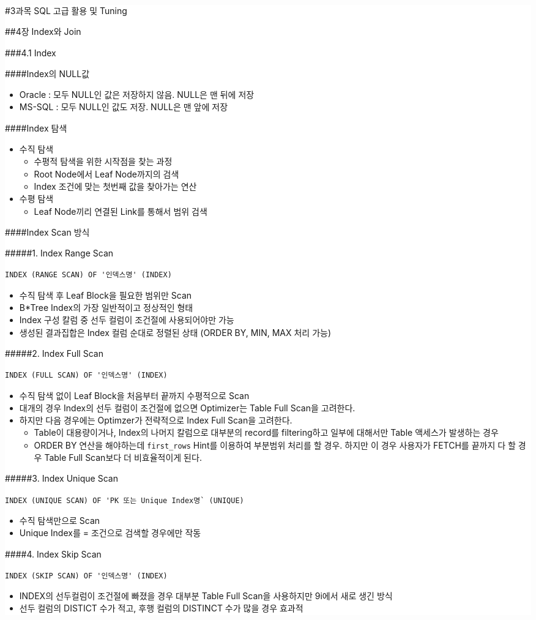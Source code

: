 #3과목 SQL 고급 활용 및 Tuning

##4장 Index와 Join

###4.1 Index

####Index의 NULL값
- Oracle : 모두 NULL인 값은 저장하지 않음. NULL은 맨 뒤에 저장
- MS-SQL : 모두 NULL인 값도 저장. NULL은 맨 앞에 저장

####Index 탐색
- 수직 탐색
  - 수평적 탐색을 위한 시작점을 찾는 과정
  - Root Node에서 Leaf Node까지의 검색
  - Index 조건에 맞는 첫번째 값을 찾아가는 연산
- 수평 탐색
  - Leaf Node끼리 연결된 Link를 통해서 범위 검색

####Index Scan 방식

#####1. Index Range Scan

```
INDEX (RANGE SCAN) OF '인덱스명' (INDEX)
```

- 수직 탐색 후 Leaf Block을 필요한 범위만 Scan
- B*Tree Index의 가장 일반적이고 정상적인 형태
- Index 구성 칼럼 중 선두 컬럼이 조건절에 사용되어야만 가능
- 생성된 결과집합은 Index 컬럼 순대로 정렬된 상태 (ORDER BY, MIN, MAX 처리 가능)


#####2. Index Full Scan

```
INDEX (FULL SCAN) OF '인덱스명' (INDEX)
```

- 수직 탐색 없이 Leaf Block을 처음부터 끝까지 수평적으로 Scan
- 대개의 경우 Index의 선두 컬럼이 조건절에 없으면 Optimizer는 Table Full Scan을 고려한다.
- 하지만 다음 경우에는 Optimzer가 전략적으로 Index Full Scan을 고려한다.
  - Table이 대용량이거나, Index의 나머지 칼럼으로 대부분의 record를 filtering하고 일부에 대해서만 Table 액세스가 발생하는 경우
  - ORDER BY 연산을 해야하는데 `first_rows` Hint를 이용하여 부분범위 처리를 할 경우. 하지만 이 경우 사용자가 FETCH를 끝까지 다 할 경우 Table Full Scan보다 더 비효율적이게 된다.

#####3. Index Unique Scan

```
INDEX (UNIQUE SCAN) OF 'PK 또는 Unique Index명` (UNIQUE)
```

- 수직 탐색만으로 Scan
- Unique Index를 = 조건으로 검색할 경우에만 작동

####4. Index Skip Scan

```
INDEX (SKIP SCAN) OF '인덱스명' (INDEX)
```

- INDEX의 선두컬럼이 조건절에 빠졌을 경우 대부분 Table Full Scan을 사용하지만 9i에서 새로 생긴 방식
- 선두 컬럼의 DISTICT 수가 적고, 후행 컬럼의 DISTINCT 수가 많을 경우 효과적
